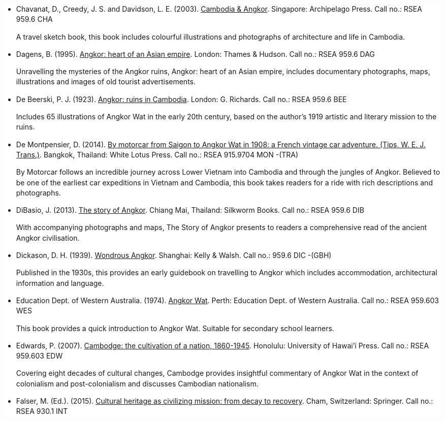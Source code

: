 * Chavanat, D., Creedy, J. S. and Davidson, L. E. (2003). [Cambodia & Angkor](http://eservice.nlb.gov.sg/item_holding.aspx?bid=11948526). Singapore: Archipelago Press.
  Call no.: RSEA 959.6 CHA

  A travel sketch book, this book includes colourful illustrations and photographs of architecture and life in Cambodia.

* Dagens, B. (1995). [Angkor: heart of an Asian empire](http://eservice.nlb.gov.sg/item_holding.aspx?bid=7389696). London: Thames & Hudson.
  Call no.: RSEA 959.6 DAG

  Unravelling the mysteries of the Angkor ruins, Angkor: heart of an Asian empire, includes documentary photographs, maps, illustrations and images of old tourist advertisements.

* De Beerski, P. J. (1923). [Angkor: ruins in Cambodia](http://eservice.nlb.gov.sg/item_holding.aspx?bid=4390661). London: G. Richards.
  Call no.: RSEA 959.6 BEE

  Includes 65 illustrations of Angkor Wat in the early 20th century, based on the author’s 1919 artistic and literary mission to the ruins.

* De Montpensier, D. (2014). [By motorcar from Saigon to Angkor Wat in 1908: a French vintage car adventure. (Tips, W. E. J. Trans.)](http://eservice.nlb.gov.sg/item_holding.aspx?bid=200802020). Bangkok, Thailand: White Lotus Press.
  Call no.: RSEA 915.9704 MON -(TRA)

  By Motorcar follows an incredible journey across Lower Vietnam into Cambodia and through the jungles of Angkor. Believed to be one of the earliest car expeditions in Vietnam and Cambodia, this book takes readers for a ride with rich descriptions and photographs.

* DiBasio, J. (2013). [The story of Angkor](http://eservice.nlb.gov.sg/item_holding.aspx?bid=200924000). Chiang Mai, Thailand: Silkworm Books.
  Call no.: RSEA 959.6 DIB

  With accompanying photographs and maps, The Story of Angkor presents to readers a comprehensive read of the ancient Angkor civilisation.

* Dickason, D. H. (1939). [Wondrous Angkor](http://eservice.nlb.gov.sg/item_holding.aspx?bid=4345876). Shanghai: Kelly & Walsh.
  Call no.: 959.6 DIC -(GBH)

  Published in the 1930s, this provides an early guidebook on travelling to Angkor which includes accommodation, architectural information and language.

* Education Dept. of Western Australia. (1974). [Angkor Wat](http://eservice.nlb.gov.sg/item_holding.aspx?bid=5031402). Perth: Education Dept. of Western Australia.
  Call no.: RSEA 959.603 WES

  This book provides a quick introduction to Angkor Wat. Suitable for secondary school learners.

* Edwards, P. (2007). [Cambodge: the cultivation of a nation, 1860-1945](http://eservice.nlb.gov.sg/item_holding.aspx?bid=12830146). Honolulu: University of Hawai’i Press.
  Call no.: RSEA 959.603 EDW

  Covering eight decades of cultural changes, Cambodge provides insightful commentary of Angkor Wat in the context of colonialism and post-colonialism and discusses Cambodian nationalism.

* Falser, M. (Ed.). (2015). [Cultural heritage as civilizing mission: from decay to recovery](http://eservice.nlb.gov.sg/item_holding.aspx?bid=201304388). Cham, Switzerland: Springer.
  Call no.: RSEA 930.1 INT
